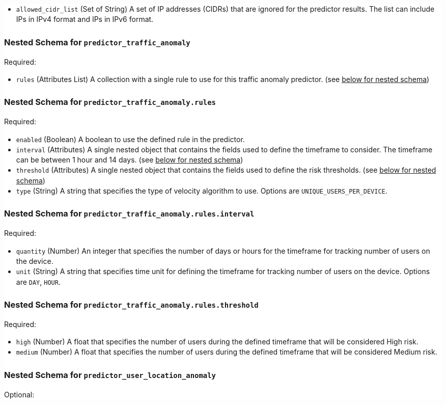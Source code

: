 - `allowed_cidr_list` (Set of String) A set of IP addresses (CIDRs) that are ignored for the predictor results. The list can include IPs in IPv4 format and IPs in IPv6 format.


<a id="nestedatt--predictor_traffic_anomaly"></a>
### Nested Schema for `predictor_traffic_anomaly`

Required:

- `rules` (Attributes List) A collection with a single rule to use for this traffic anomaly predictor. (see [below for nested schema](#nestedatt--predictor_traffic_anomaly--rules))

<a id="nestedatt--predictor_traffic_anomaly--rules"></a>
### Nested Schema for `predictor_traffic_anomaly.rules`

Required:

- `enabled` (Boolean) A boolean to use the defined rule in the predictor.
- `interval` (Attributes) A single nested object that contains the fields used to define the timeframe to consider. The timeframe can be between 1 hour and 14 days. (see [below for nested schema](#nestedatt--predictor_traffic_anomaly--rules--interval))
- `threshold` (Attributes) A single nested object that contains the fields used to define the risk thresholds. (see [below for nested schema](#nestedatt--predictor_traffic_anomaly--rules--threshold))
- `type` (String) A string that specifies the type of velocity algorithm to use.  Options are `UNIQUE_USERS_PER_DEVICE`.

<a id="nestedatt--predictor_traffic_anomaly--rules--interval"></a>
### Nested Schema for `predictor_traffic_anomaly.rules.interval`

Required:

- `quantity` (Number) An integer that specifies the number of days or hours for the timeframe for tracking number of users on the device.
- `unit` (String) A string that specifies time unit for defining the timeframe for tracking number of users on the device.  Options are `DAY`, `HOUR`.


<a id="nestedatt--predictor_traffic_anomaly--rules--threshold"></a>
### Nested Schema for `predictor_traffic_anomaly.rules.threshold`

Required:

- `high` (Number) A float that specifies the number of users during the defined timeframe that will be considered High risk.
- `medium` (Number) A float that specifies the number of users during the defined timeframe that will be considered Medium risk.




<a id="nestedatt--predictor_user_location_anomaly"></a>
### Nested Schema for `predictor_user_location_anomaly`

Optional:
